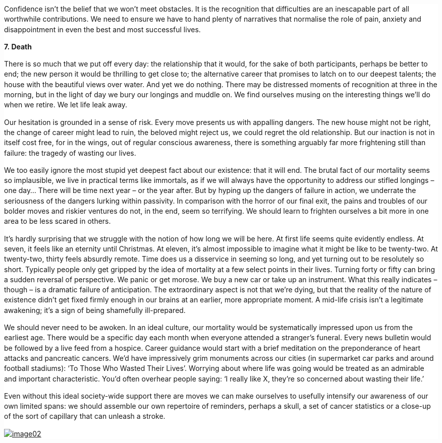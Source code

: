 Confidence isn’t the belief that we won’t meet obstacles. It is the recognition that difficulties are an inescapable part of all worthwhile contributions. We need to ensure we have to hand plenty of narratives that normalise the role of pain, anxiety and disappointment in even the best and most successful lives.

**7.&nbsp;Death**

There is so much that we put off every day: the relationship that it would, for the sake of both participants, perhaps be better to end; the new person it would be thrilling to get close to; the alternative career that promises to latch on to our deepest talents; the house with the beautiful views over water. And yet we do nothing. There may be distressed moments of recognition at three in the morning, but in the light of day we bury our longings and muddle on. We find ourselves musing on the interesting things we’ll do when we retire. We let life leak away.

Our hesitation is grounded in a sense of risk. Every move presents us with appalling dangers. The new house might not be right, the change of career might lead to ruin, the beloved might reject us, we could regret the old relationship. But our inaction is not in itself cost free, for in the wings, out of regular conscious awareness, there is something arguably far more frightening still than failure: the tragedy of wasting our lives.

We too easily ignore the most stupid yet deepest fact about our existence: that it will end. The brutal fact of our mortality seems so implausible, we live in practical terms like immortals, as if we will always have the opportunity to address our stifled longings – one day… There will be time next year – or the year after. But by hyping up the dangers of failure in action, we underrate the seriousness of the dangers lurking within passivity. In comparison with the horror of our final exit, the pains and troubles of our bolder moves and riskier ventures do not, in the end, seem so terrifying. We should learn to frighten ourselves a bit more in one area to be less scared in others.

It’s hardly surprising that we struggle with the notion of how long we will be here. At first life seems quite evidently endless. At seven, it feels like an eternity until Christmas. At eleven, it’s almost impossible to imagine what it might be like to be twenty-two. At twenty-two, thirty feels absurdly remote. Time does us a disservice in seeming so long, and yet turning out to be resolutely so short. Typically people only get gripped by the idea of mortality at a few select points in their lives. Turning forty or fifty can bring a sudden reversal of perspective. We panic or get morose. We buy a new car or take up an instrument. What this really indicates – though – is a dramatic failure of anticipation. The extraordinary aspect is not that we’re dying, but that the reality of the nature of existence didn’t get fixed firmly enough in our brains at an earlier, more appropriate moment. A mid-life crisis isn’t a legitimate awakening; it’s a sign of being shamefully ill-prepared.

We should never need to be awoken. In an ideal culture, our mortality would be systematically impressed upon us from the earliest age. There would be a specific day each month when everyone attended a stranger’s funeral. Every news bulletin would be followed by a live feed from a hospice. Career guidance would start with a brief meditation on the preponderance of heart attacks and pancreatic cancers. We’d have impressively grim monuments across our cities (in supermarket car parks and around football stadiums): ‘To Those Who Wasted Their Lives’. Worrying about where life was going would be treated as an admirable and important characteristic. You’d often overhear people saying: ‘I really like X, they’re so concerned about wasting their life.’

Even without this ideal society-wide support there are moves we can make ourselves to usefully intensify our awareness of our own limited spans: we should assemble our own repertoire of reminders, perhaps a skull, a set of cancer statistics or a close-up of the sort of capillary that can unleash a stroke.

[![image02](https://www.theschooloflife.com/thebookoflife/wp-content/uploads/2014/09/image02.jpg)](http://www.thebookoflife.org/wp-content/uploads/2014/09/image02.jpg)
